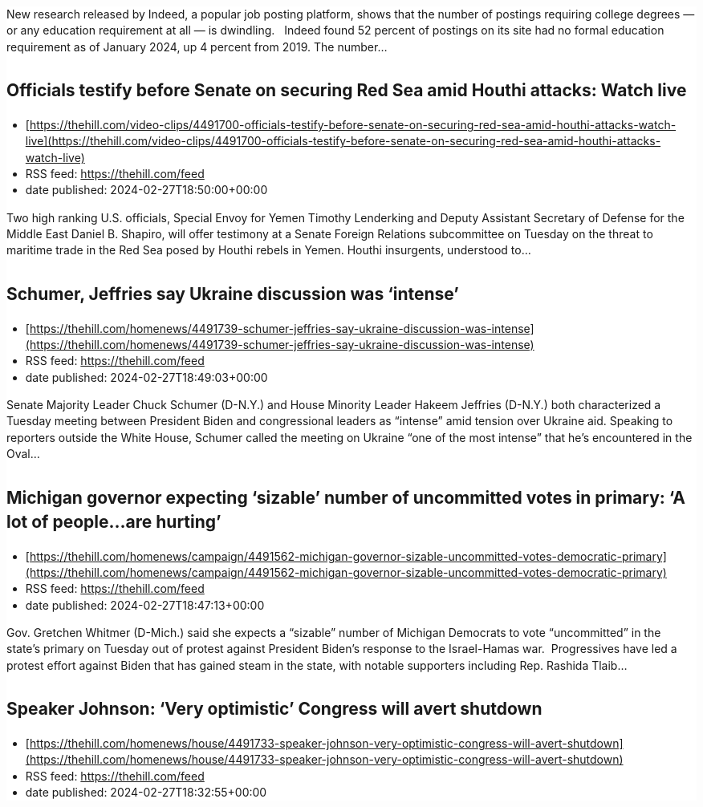 New research released by Indeed, a popular job posting platform, shows that the number of postings requiring college degrees — or any education requirement at all — is dwindling. &#160; Indeed found 52 percent of postings on its site had no formal education requirement as of January 2024, up 4 percent from 2019. The number&#8230;

## Officials testify before Senate on securing Red Sea amid Houthi attacks: Watch live
 - [https://thehill.com/video-clips/4491700-officials-testify-before-senate-on-securing-red-sea-amid-houthi-attacks-watch-live](https://thehill.com/video-clips/4491700-officials-testify-before-senate-on-securing-red-sea-amid-houthi-attacks-watch-live)
 - RSS feed: https://thehill.com/feed
 - date published: 2024-02-27T18:50:00+00:00

Two high ranking U.S. officials, Special Envoy for Yemen Timothy Lenderking and Deputy Assistant Secretary of Defense for the Middle East Daniel B. Shapiro, will offer testimony at a Senate Foreign Relations subcommittee on Tuesday on the threat to maritime trade in the Red Sea posed by Houthi rebels in Yemen. Houthi insurgents, understood to&#8230;

## Schumer, Jeffries say Ukraine discussion was ‘intense’
 - [https://thehill.com/homenews/4491739-schumer-jeffries-say-ukraine-discussion-was-intense](https://thehill.com/homenews/4491739-schumer-jeffries-say-ukraine-discussion-was-intense)
 - RSS feed: https://thehill.com/feed
 - date published: 2024-02-27T18:49:03+00:00

Senate Majority Leader Chuck Schumer (D-N.Y.) and House Minority Leader Hakeem Jeffries (D-N.Y.) both characterized a Tuesday meeting between President Biden and congressional leaders as “intense” amid tension over Ukraine aid. Speaking to reporters outside the White House, Schumer called the meeting on Ukraine “one of the most intense” that he’s encountered in the Oval&#8230;

## Michigan governor expecting ‘sizable’ number of uncommitted votes in primary: ‘A lot of people…are hurting’
 - [https://thehill.com/homenews/campaign/4491562-michigan-governor-sizable-uncommitted-votes-democratic-primary](https://thehill.com/homenews/campaign/4491562-michigan-governor-sizable-uncommitted-votes-democratic-primary)
 - RSS feed: https://thehill.com/feed
 - date published: 2024-02-27T18:47:13+00:00

Gov. Gretchen Whitmer (D-Mich.) said she expects a “sizable” number of Michigan Democrats to vote “uncommitted” in the state’s primary on Tuesday out of protest against President Biden’s response to the Israel-Hamas war.&#160; Progressives have led a protest effort against Biden that has gained steam in the state, with notable supporters including Rep. Rashida Tlaib&#8230;

## Speaker Johnson: ‘Very optimistic’ Congress will avert shutdown
 - [https://thehill.com/homenews/house/4491733-speaker-johnson-very-optimistic-congress-will-avert-shutdown](https://thehill.com/homenews/house/4491733-speaker-johnson-very-optimistic-congress-will-avert-shutdown)
 - RSS feed: https://thehill.com/feed
 - date published: 2024-02-27T18:32:55+00:00
